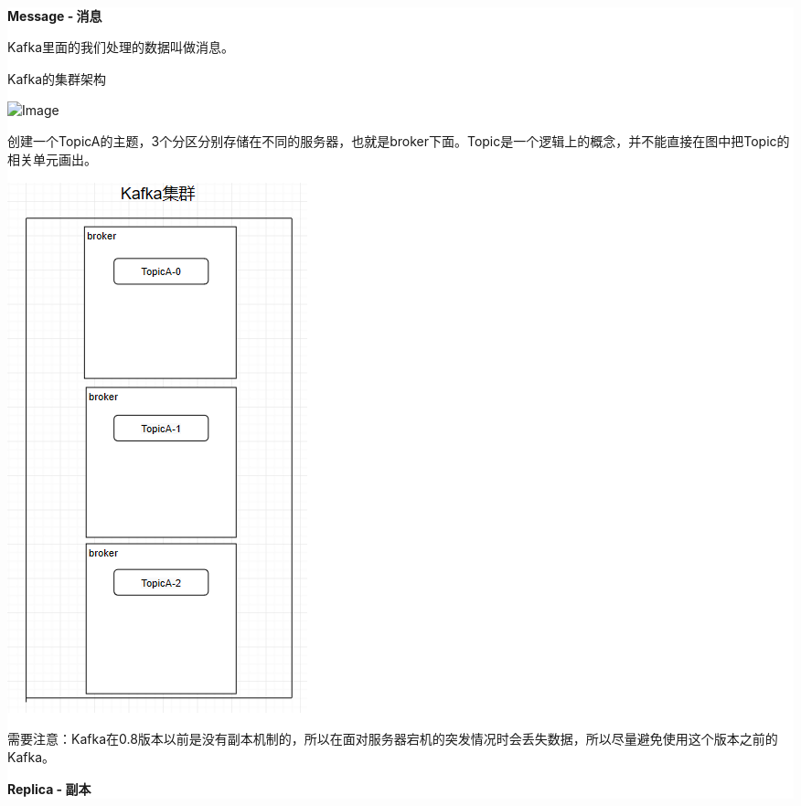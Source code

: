 

**Message - 消息**



Kafka里面的我们处理的数据叫做消息。



Kafka的集群架构

![Image](https://mmbiz.qpic.cn/mmbiz_png/b2YlTLuGbKDsbJzupnILVFhPtMaRjmvPKYRqTMjibE9pnd8oiawLVrQbOHQe4wBXkBQkzpKCWPKBqWgOLgwccBug/640?wx_fmt=png&wxfrom=5&wx_lazy=1&wx_co=1)



创建一个TopicA的主题，3个分区分别存储在不同的服务器，也就是broker下面。Topic是一个逻辑上的概念，并不能直接在图中把Topic的相关单元画出。



![Image](..\images\kafka\05_06_01_A_分布式存储核心组件_kafka_由浅入深_07.png)



需要注意：Kafka在0.8版本以前是没有副本机制的，所以在面对服务器宕机的突发情况时会丢失数据，所以尽量避免使用这个版本之前的Kafka。



**Replica - 副本**

